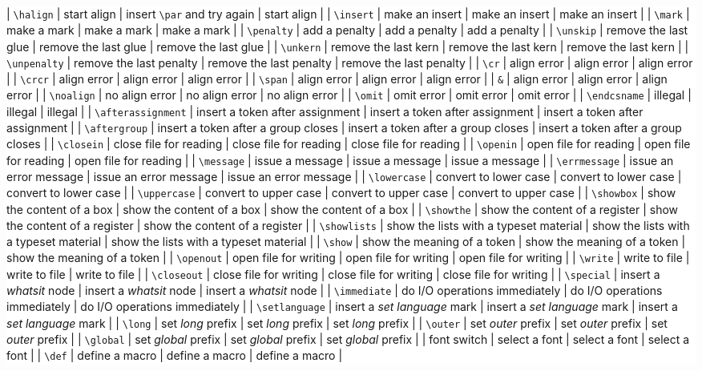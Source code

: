 | `\halign` | start align | insert `\par` and try again | start align |
| `\insert` | make an insert | make an insert | make an insert |
| `\mark` | make a mark | make a mark | make a mark |
| `\penalty` | add a penalty | add a penalty | add a penalty |
| `\unskip` | remove the last glue | remove the last glue | remove the last glue |
| `\unkern` | remove the last kern | remove the last kern | remove the last kern |
| `\unpenalty` | remove the last penalty | remove the last penalty | remove the last penalty |
| `\cr` | align error | align error | align error |
| `\crcr` | align error | align error | align error |
| `\span` | align error | align error | align error |
| `&` | align error | align error | align error |
| `\noalign` | no align error | no align error | no align error |
| `\omit` | omit error | omit error | omit error |
| `\endcsname` | illegal | illegal | illegal |
| `\afterassignment` | insert a token after assignment | insert a token after assignment | insert a token after assignment |
| `\aftergroup` | insert a token after a group closes | insert a token after a group closes | insert a token after a group closes |
| `\closein` | close file for reading | close file for reading | close file for reading |
| `\openin` | open file for reading | open file for reading | open file for reading |
| `\message` | issue a message | issue a message | issue a message |
| `\errmessage` | issue an error message | issue an error message | issue an error message |
| `\lowercase` | convert to lower case | convert to lower case | convert to lower case |
| `\uppercase` | convert to upper case | convert to upper case | convert to upper case |
| `\showbox` | show the content of a box | show the content of a box | show the content of a box |
| `\showthe` | show the content of a register | show the content of a register | show the content of a register |
| `\showlists` | show the lists with a typeset material | show the lists with a typeset material | show the lists with a typeset material |
| `\show` | show the meaning of a token | show the meaning of a token | show the meaning of a token |
| `\openout` | open file for writing | open file for writing | open file for writing |
| `\write` | write to file | write to file | write to file |
| `\closeout` | close file for writing | close file for writing | close file for writing |
| `\special` | insert a *whatsit* node | insert a *whatsit* node | insert a *whatsit* node |
| `\immediate` | do I/O operations immediately | do I/O operations immediately | do I/O operations immediately |
| `\setlanguage` | insert a *set language* mark | insert a *set language* mark | insert a *set language* mark |
| `\long` | set *long* prefix | set *long* prefix | set *long* prefix |
| `\outer` | set *outer* prefix | set *outer* prefix | set *outer* prefix |
| `\global` | set *global* prefix | set *global* prefix | set *global* prefix |
| font switch | select a font | select a font | select a font |
| `\def` | define a macro | define a macro | define a macro |